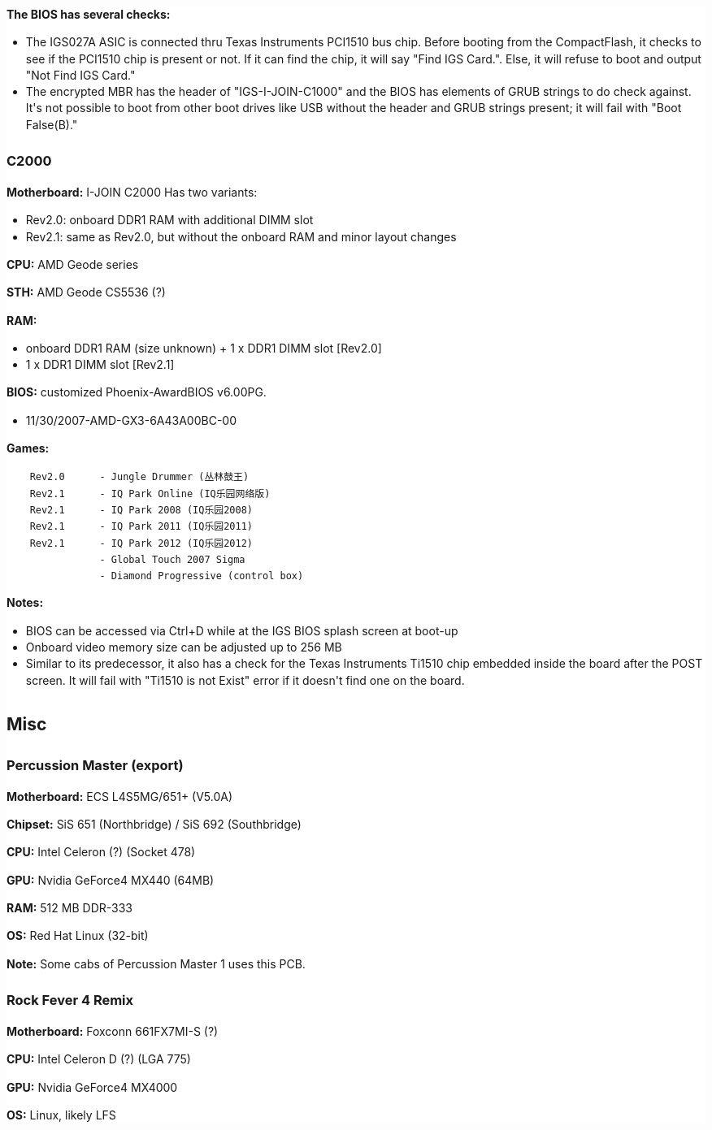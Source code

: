 **The BIOS has several checks:**
* The IGS027A ASIC is connected thru Texas Instruments PCI1510 bus chip. Before booting from the CompactFlash, it checks to see if the PCI1510 chip is present or not. If it can find the chip, it will say "Find IGS Card.". Else, it will refuse to boot and output "Not Find IGS Card."
* The encrypted MBR has the header of "IGS-I-JOIN-C1000" and the BIOS has elements of GRUB strings to do check against. It's not possible to boot from other boot drives like USB without the header and GRUB strings present; it will fail with "Boot False(B)."

### C2000
**Motherboard:** I-JOIN C2000
Has two variants:
* Rev2.0: onboard DDR1 RAM with additional DIMM slot
* Rev2.1: same as Rev2.0, but without the onboard RAM and minor layout changes

**CPU:** AMD Geode series

**STH:** AMD Geode CS5536 (?)

**RAM:**
* onboard DDR1 RAM (size unknown) + 1 x DDR1 DIMM slot [Rev2.0]
* 1 x DDR1 DIMM slot [Rev2.1]

**BIOS:** customized Phoenix-AwardBIOS v6.00PG.
* 11/30/2007-AMD-GX3-6A43A00BC-00

**Games:**
```
    Rev2.0      - Jungle Drummer (丛林鼓王)
    Rev2.1      - IQ Park Online (IQ乐园网络版)
    Rev2.1      - IQ Park 2008 (IQ乐园2008)
    Rev2.1      - IQ Park 2011 (IQ乐园2011)
    Rev2.1      - IQ Park 2012 (IQ乐园2012)
                - Global Touch 2007 Sigma
                - Diamond Progressive (control box)

```

**Notes:**
* BIOS can be accessed via Ctrl+D while at the IGS BIOS splash screen at boot-up
* Onboard video memory size can be adjusted up to 256 MB
* Similar to its predecessor, it also has a check for the Texas Instruments Ti1510 chip embedded inside the board after the POST screen. It will fail with "Ti1510 is not Exist" error if it doesn't find one on the board.

## Misc
### Percussion Master (export)
**Motherboard:** ECS L4S5MG/651+ (V5.0A)

**Chipset:** SiS 651 (Northbridge) / SiS 692 (Southbridge)

**CPU:** Intel Celeron (?) (Socket 478)

**GPU:** Nvidia GeForce4 MX440 (64MB)

**RAM:** 512 MB DDR-333 

**OS:** Red Hat Linux (32-bit)

**Note:** Some cabs of Percussion Master 1 uses this PCB.

### Rock Fever 4 Remix
**Motherboard:** Foxconn 661FX7MI-S (?)

**CPU:** Intel Celeron D (?) (LGA 775)

**GPU:** Nvidia GeForce4 MX4000

**OS:** Linux, likely LFS